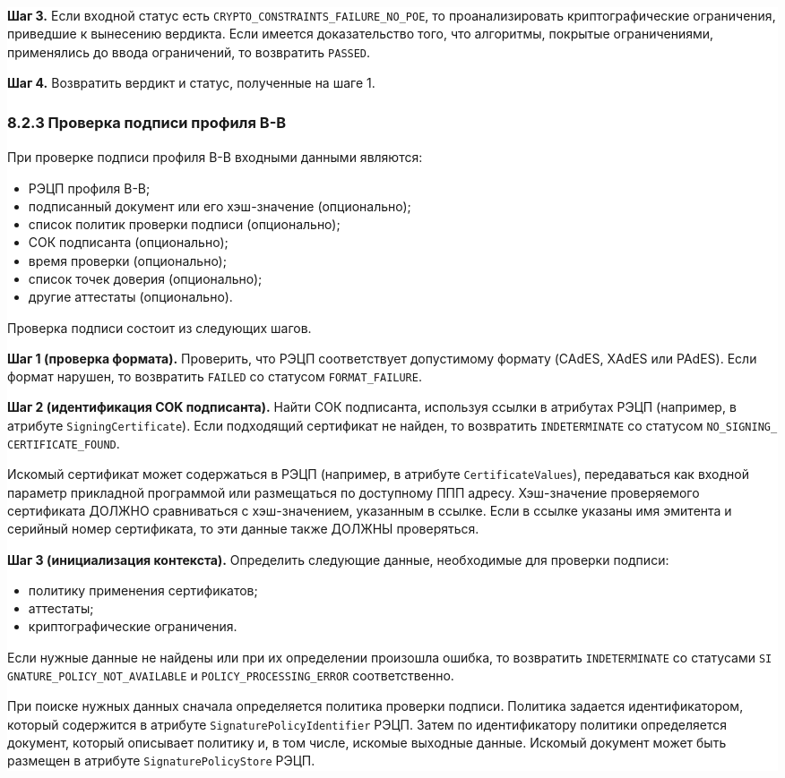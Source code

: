 **Шаг 3.** Если входной статус есть `CRYPTO_CONSTRAINTS_FAILURE_NO_POE`, то
проанализировать криптографические ограничения, приведшие к вынесению вердикта.
Если имеется доказательство того, что алгоритмы, покрытые ограничениями,
применялись до ввода ограничений, то возвратить `PASSED`.

**Шаг 4.** Возвратить вердикт и статус, полученные на шаге 1.

### 8.2.3 <a name="Processes23"></a>Проверка подписи профиля B-B

При проверке подписи профиля B-B входными данными являются:

- РЭЦП профиля B-B;
- подписанный документ или его хэш-значение (опционально);
- список политик проверки подписи (опционально);
- СОК подписанта (опционально);
- время проверки (опционально);
- список точек доверия (опционально);
- другие аттестаты (опционально). 

Проверка подписи состоит из следующих шагов.

**Шаг 1 (проверка формата).** 
Проверить, что РЭЦП соответствует допустимому формату (CAdES, XAdES или PAdES).
Если формат нарушен, то возвратить `FAILED` со статусом `FORMAT_FAILURE`.

**Шаг 2 (идентификация COK подписанта).** 
Найти СОК подписанта, используя ссылки в атрибутах РЭЦП (например, в атрибуте
`SigningCertificate`). Если подходящий сертификат не найден, то возвратить
`INDETERMINATE` со статусом `NO_SIGNING_CERTIFICATE_FOUND`.



Искомый сертификат может содержаться в РЭЦП (например, в атрибуте
`CertificateValues`), передаваться как входной параметр прикладной программой
или размещаться по доступному ППП адресу. Хэш-значение проверяемого сертификата
ДОЛЖНО сравниваться с хэш-значением, указанным в ссылке. Если в ссылке указаны
имя эмитента и серийный номер сертификата, то эти данные также ДОЛЖНЫ
проверяться.

**Шаг 3 (инициализация контекста).** 
Определить следующие данные, необходимые для проверки подписи:

- политику применения сертификатов;
- аттестаты;
- криптографические ограничения.

Если нужные данные не найдены или при их определении произошла ошибка,
то возвратить `INDETERMINATE` со статусами `SIGNATURE_POLICY_NOT_AVAILABLE`
и `POLICY_PROCESSING_ERROR` соответственно.

При поиске нужных данных сначала определяется политика проверки подписи.
Политика задается идентификатором, который содержится в атрибуте
`SignaturePolicyIdentifier` РЭЦП. Затем по идентификатору политики определяется
документ, который описывает политику и, в том числе, искомые выходные данные.
Искомый документ может быть размещен в атрибуте `SignaturePolicyStore` РЭЦП.
